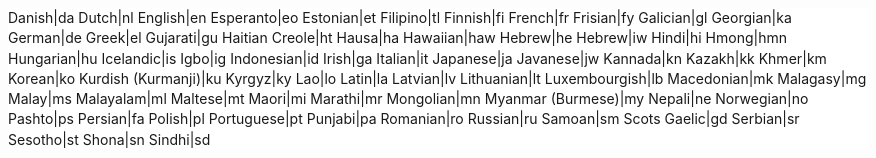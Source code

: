 Danish|da
Dutch|nl
English|en
Esperanto|eo
Estonian|et
Filipino|tl
Finnish|fi
French|fr
Frisian|fy
Galician|gl
Georgian|ka
German|de
Greek|el
Gujarati|gu
Haitian Creole|ht
Hausa|ha
Hawaiian|haw
Hebrew|he
Hebrew|iw
Hindi|hi
Hmong|hmn
Hungarian|hu
Icelandic|is
Igbo|ig
Indonesian|id
Irish|ga
Italian|it
Japanese|ja
Javanese|jw
Kannada|kn
Kazakh|kk
Khmer|km
Korean|ko
Kurdish (Kurmanji)|ku
Kyrgyz|ky
Lao|lo
Latin|la
Latvian|lv
Lithuanian|lt
Luxembourgish|lb
Macedonian|mk
Malagasy|mg
Malay|ms
Malayalam|ml
Maltese|mt
Maori|mi
Marathi|mr
Mongolian|mn
Myanmar (Burmese)|my
Nepali|ne
Norwegian|no
Pashto|ps
Persian|fa
Polish|pl
Portuguese|pt
Punjabi|pa
Romanian|ro
Russian|ru
Samoan|sm
Scots Gaelic|gd
Serbian|sr
Sesotho|st
Shona|sn
Sindhi|sd